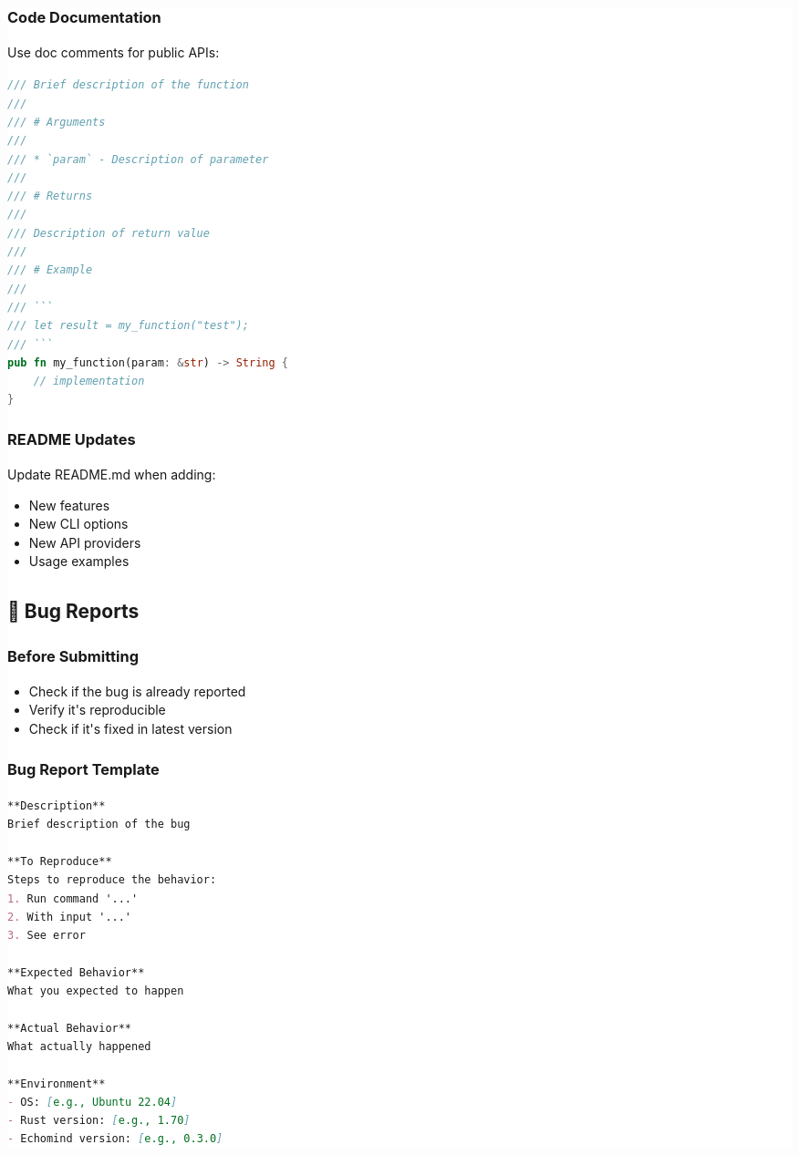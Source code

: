 ### Code Documentation

Use doc comments for public APIs:

```rust
/// Brief description of the function
///
/// # Arguments
///
/// * `param` - Description of parameter
///
/// # Returns
///
/// Description of return value
///
/// # Example
///
/// ```
/// let result = my_function("test");
/// ```
pub fn my_function(param: &str) -> String {
    // implementation
}
```

### README Updates

Update README.md when adding:
- New features
- New CLI options
- New API providers
- Usage examples

## 🐛 Bug Reports

### Before Submitting

- Check if the bug is already reported
- Verify it's reproducible
- Check if it's fixed in latest version

### Bug Report Template

```markdown
**Description**
Brief description of the bug

**To Reproduce**
Steps to reproduce the behavior:
1. Run command '...'
2. With input '...'
3. See error

**Expected Behavior**
What you expected to happen

**Actual Behavior**
What actually happened

**Environment**
- OS: [e.g., Ubuntu 22.04]
- Rust version: [e.g., 1.70]
- Echomind version: [e.g., 0.3.0]

```